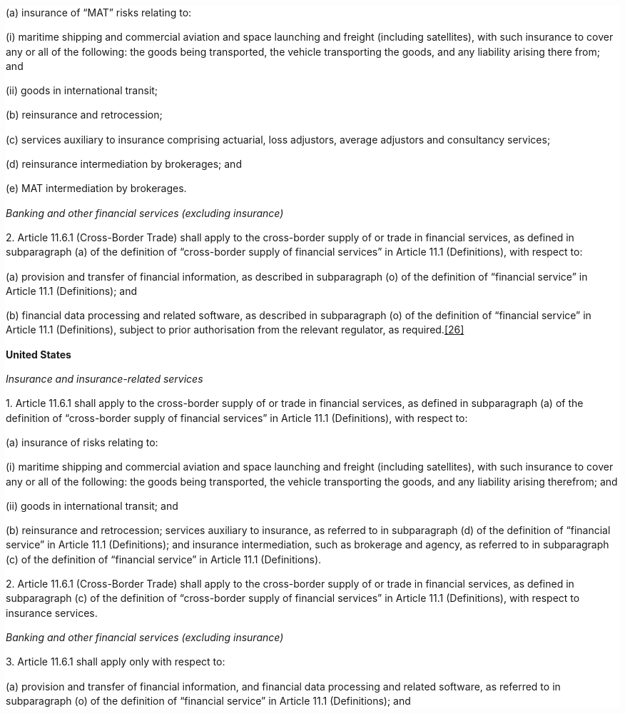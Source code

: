 (a) insurance of “MAT” risks relating to:

(i) maritime shipping and commercial aviation and space launching and freight (including satellites), with such insurance to cover any or all of the following: the goods being transported, the vehicle transporting the goods, and any liability arising there from; and

(ii) goods in international transit;

(b) reinsurance and retrocession;

(c) services auxiliary to insurance comprising actuarial, loss adjustors, average adjustors and consultancy services;

(d) reinsurance intermediation by brokerages; and

(e) MAT intermediation by brokerages.

_Banking and other financial services (excluding insurance)_

2\. Article 11.6.1 (Cross-Border Trade) shall apply to the cross-border supply of or trade in financial services, as defined in subparagraph (a) of the definition of “cross-border supply of financial services” in Article 11.1 (Definitions), with respect to:

(a) provision and transfer of financial information, as described in subparagraph (o) of the definition of “financial service” in Article 11.1 (Definitions); and

(b) financial data processing and related software, as described in subparagraph (o) of the definition of “financial service” in Article 11.1 (Definitions), subject to prior authorisation from the relevant regulator, as required.[[26]](#2cba)

**United States**

_Insurance and insurance-related services_

1\. Article 11.6.1 shall apply to the cross-border supply of or trade in financial services, as defined in subparagraph (a) of the definition of “cross-border supply of financial services” in Article 11.1 (Definitions), with respect to:

(a) insurance of risks relating to:

(i) maritime shipping and commercial aviation and space launching and freight (including satellites), with such insurance to cover any or all of the following: the goods being transported, the vehicle transporting the goods, and any liability arising therefrom; and

(ii) goods in international transit; and

(b) reinsurance and retrocession; services auxiliary to insurance, as referred to in subparagraph (d) of the definition of “financial service” in Article 11.1 (Definitions); and insurance intermediation, such as brokerage and agency, as referred to in subparagraph (c) of the definition of “financial service” in Article 11.1 (Definitions).

2\. Article 11.6.1 (Cross-Border Trade) shall apply to the cross-border supply of or trade in financial services, as defined in subparagraph (c) of the definition of “cross-border supply of financial services” in Article 11.1 (Definitions), with respect to insurance services.

_Banking and other financial services (excluding insurance)_

3\. Article 11.6.1 shall apply only with respect to:

(a) provision and transfer of financial information, and financial data processing and related software, as referred to in subparagraph (o) of the definition of “financial service” in Article 11.1 (Definitions); and
